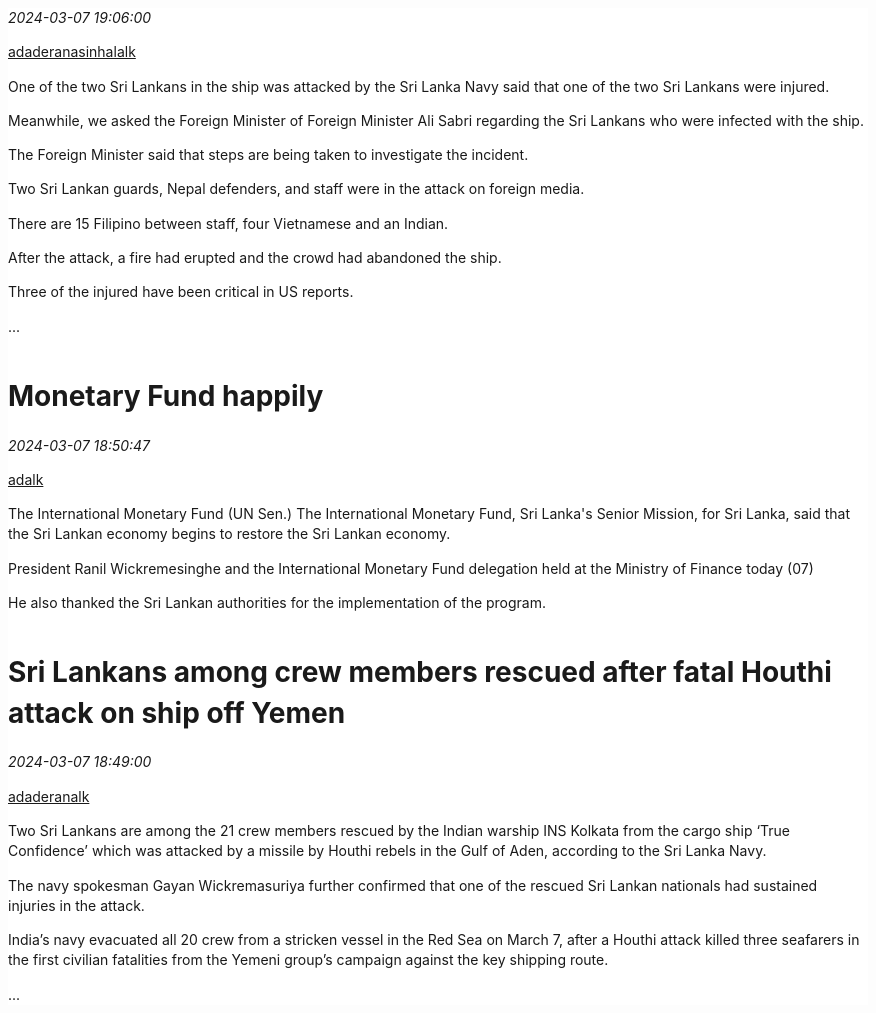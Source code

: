 *2024-03-07 19:06:00*

[adaderanasinhalalk](http://sinhala.adaderana.lk/news/194266)

One of the two Sri Lankans in the ship was attacked by the Sri Lanka Navy said that one of the two Sri Lankans were injured.

Meanwhile, we asked the Foreign Minister of Foreign Minister Ali Sabri regarding the Sri Lankans who were infected with the ship.

The Foreign Minister said that steps are being taken to investigate the incident.

Two Sri Lankan guards, Nepal defenders, and staff were in the attack on foreign media.

There are 15 Filipino between staff, four Vietnamese and an Indian.

After the attack, a fire had erupted and the crowd had abandoned the ship.

Three of the injured have been critical in US reports.

...



# Monetary Fund happily

*2024-03-07 18:50:47*

[adalk](https://www.ada.lk/breaking_news/මූල්‍ය-අරමුදල-ලංකාව-ගැන-සතුටින්/11-408483)

The International Monetary Fund (UN Sen.) The International Monetary Fund, Sri Lanka's Senior Mission, for Sri Lanka, said that the Sri Lankan economy begins to restore the Sri Lankan economy.

President Ranil Wickremesinghe and the International Monetary Fund delegation held at the Ministry of Finance today (07)

He also thanked the Sri Lankan authorities for the implementation of the program.



# Sri Lankans among crew members rescued after fatal Houthi attack on ship off Yemen

*2024-03-07 18:49:00*

[adaderanalk](https://www.adaderana.lk/news/97803/sri-lankans-among-crew-members-rescued-after-fatal-houthi-attack-on-ship-off-yemen)

Two Sri Lankans are among the 21 crew members rescued by the Indian warship INS Kolkata from the cargo ship ‘True Confidence’ which was attacked by a missile by Houthi rebels in the Gulf of Aden, according to the Sri Lanka Navy.

The navy spokesman Gayan Wickremasuriya further confirmed that one of the rescued Sri Lankan nationals had sustained injuries in the attack.

India’s navy evacuated all 20 crew from a stricken vessel in the Red Sea on March 7, after a Houthi attack killed three seafarers in the first civilian fatalities from the Yemeni group’s campaign against the key shipping route.

...
